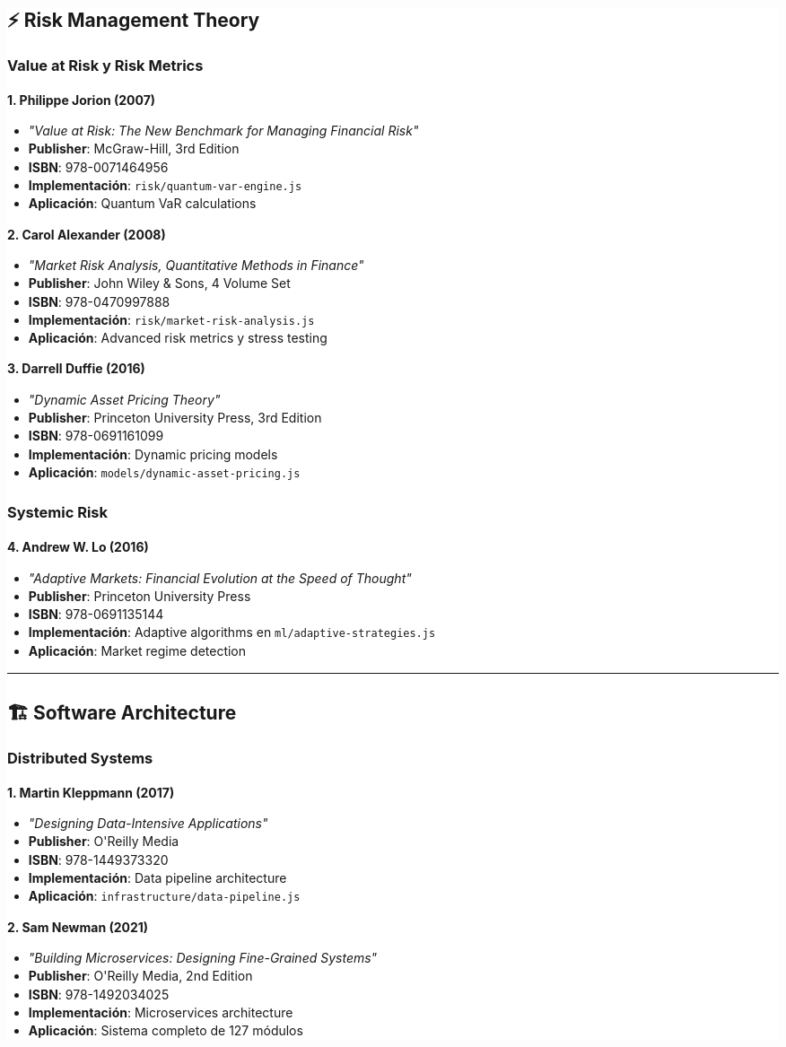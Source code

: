 ## ⚡ **Risk Management Theory**

### **Value at Risk y Risk Metrics**

**1. Philippe Jorion (2007)**
- *"Value at Risk: The New Benchmark for Managing Financial Risk"*
- **Publisher**: McGraw-Hill, 3rd Edition
- **ISBN**: 978-0071464956
- **Implementación**: `risk/quantum-var-engine.js`
- **Aplicación**: Quantum VaR calculations

**2. Carol Alexander (2008)**
- *"Market Risk Analysis, Quantitative Methods in Finance"*
- **Publisher**: John Wiley & Sons, 4 Volume Set
- **ISBN**: 978-0470997888
- **Implementación**: `risk/market-risk-analysis.js`
- **Aplicación**: Advanced risk metrics y stress testing

**3. Darrell Duffie (2016)**
- *"Dynamic Asset Pricing Theory"*
- **Publisher**: Princeton University Press, 3rd Edition
- **ISBN**: 978-0691161099
- **Implementación**: Dynamic pricing models
- **Aplicación**: `models/dynamic-asset-pricing.js`

### **Systemic Risk**

**4. Andrew W. Lo (2016)**
- *"Adaptive Markets: Financial Evolution at the Speed of Thought"*
- **Publisher**: Princeton University Press
- **ISBN**: 978-0691135144
- **Implementación**: Adaptive algorithms en `ml/adaptive-strategies.js`
- **Aplicación**: Market regime detection

---

## 🏗️ **Software Architecture**

### **Distributed Systems**

**1. Martin Kleppmann (2017)**
- *"Designing Data-Intensive Applications"*
- **Publisher**: O'Reilly Media
- **ISBN**: 978-1449373320
- **Implementación**: Data pipeline architecture
- **Aplicación**: `infrastructure/data-pipeline.js`

**2. Sam Newman (2021)**
- *"Building Microservices: Designing Fine-Grained Systems"*
- **Publisher**: O'Reilly Media, 2nd Edition
- **ISBN**: 978-1492034025
- **Implementación**: Microservices architecture
- **Aplicación**: Sistema completo de 127 módulos
